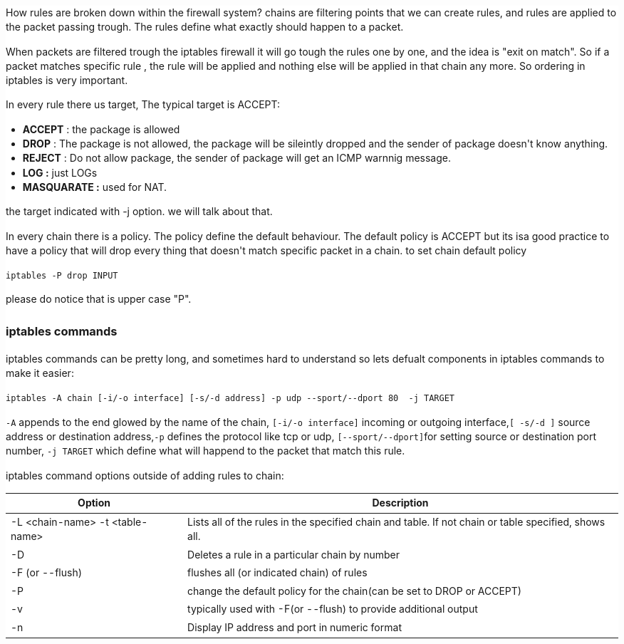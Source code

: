 How rules are broken down within the firewall system? chains are filtering points that we can create rules, and rules are applied to the packet passing trough. The rules define what exactly should happen to a packet.

When packets are filtered trough the iptables firewall it will go tough the rules one by one, and the idea is "exit on match". So if a packet matches specific rule , the rule will be applied and nothing else will be applied in that chain any more. So ordering in iptables is very important.

In every rule there us target, The typical target is ACCEPT:

* **ACCEPT** : the package is allowed
* **DROP** : The package is not allowed, the package will be sileintly dropped and the sender of package doesn't know anything.
* **REJECT** :  Do not allow package, the sender of package will get an ICMP warnnig message.
* **LOG :** just LOGs
* **MASQUARATE :** used for NAT.

the target indicated with -j option. we will talk about that.

In every chain there is a policy. The policy define the default behaviour. The default policy is ACCEPT but its isa good practice to have a policy that will drop every thing that doesn't match specific packet in a chain. to set chain default policy

```
iptables -P drop INPUT
```

please do notice that is upper case "P".

### iptables commands

iptables commands can be pretty long, and sometimes hard to understand so lets defualt components in iptables commands to make it easier:

```
iptables -A chain [-i/-o interface] [-s/-d address] -p udp --sport/--dport 80  -j TARGET
```

`-A` appends to the end glowed by the name of the chain, `[-i/-o interface]` incoming or outgoing interface,`[ -s/-d ]` source address or destination address,`-p` defines the protocol like tcp or udp, `[--sport/--dport]`for setting source or destination port number, `-j TARGET` which define what will happend to the packet that match this rule.

iptables command options outside of adding rules to chain:

| Option                            | Description                                                                                           |
| --------------------------------- | ----------------------------------------------------------------------------------------------------- |
| -L \<chain-name> -t \<table-name> | Lists all of the rules in the  specified chain and table. If not chain or table specified, shows all. |
| -D                                | Deletes a rule in a particular chain by number                                                        |
| -F (or --flush)                   | flushes all (or indicated chain) of rules                                                             |
| -P                                | change the default policy for the chain(can be set to DROP or ACCEPT)                                 |
| -v                                | typically used with -F(or --flush) to provide additional output                                       |
| -n                                | Display IP address and port in numeric format                                                         |
